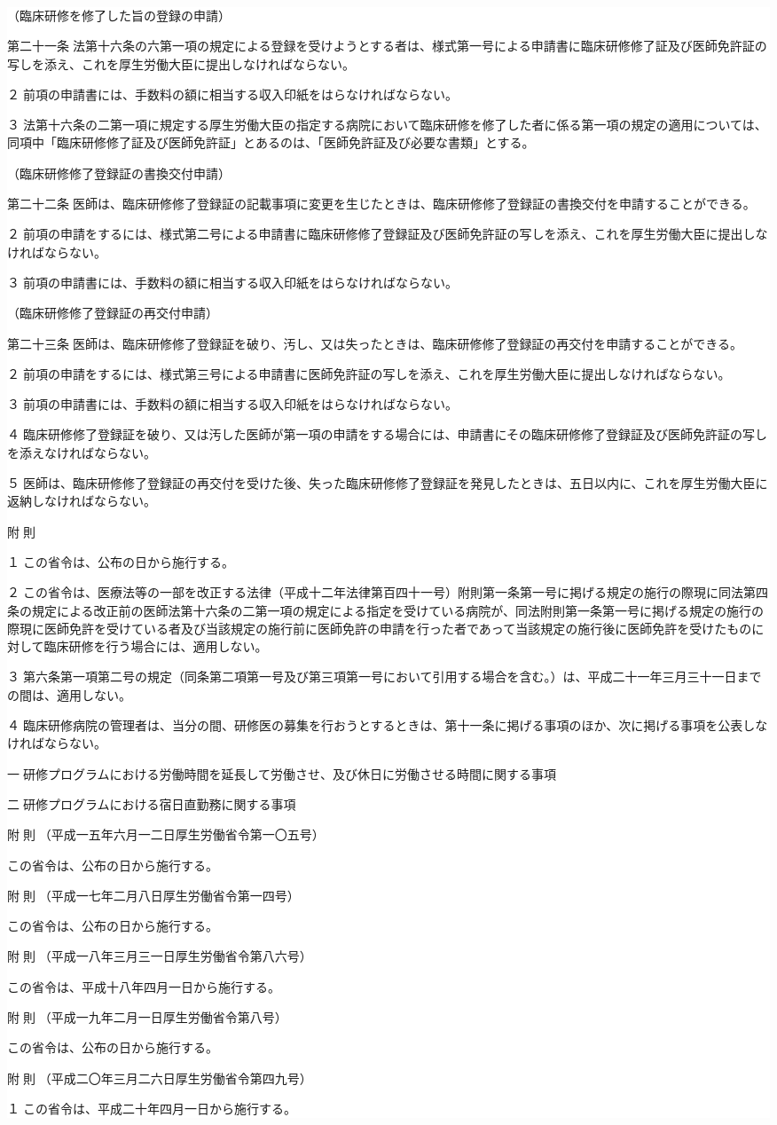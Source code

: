 （臨床研修を修了した旨の登録の申請）

第二十一条 法第十六条の六第一項の規定による登録を受けようとする者は、様式第一号による申請書に臨床研修修了証及び医師免許証の写しを添え、これを厚生労働大臣に提出しなければならない。

２ 前項の申請書には、手数料の額に相当する収入印紙をはらなければならない。

３ 法第十六条の二第一項に規定する厚生労働大臣の指定する病院において臨床研修を修了した者に係る第一項の規定の適用については、同項中「臨床研修修了証及び医師免許証」とあるのは、「医師免許証及び必要な書類」とする。

（臨床研修修了登録証の書換交付申請）

第二十二条 医師は、臨床研修修了登録証の記載事項に変更を生じたときは、臨床研修修了登録証の書換交付を申請することができる。

２ 前項の申請をするには、様式第二号による申請書に臨床研修修了登録証及び医師免許証の写しを添え、これを厚生労働大臣に提出しなければならない。

３ 前項の申請書には、手数料の額に相当する収入印紙をはらなければならない。

（臨床研修修了登録証の再交付申請）

第二十三条 医師は、臨床研修修了登録証を破り、汚し、又は失ったときは、臨床研修修了登録証の再交付を申請することができる。

２ 前項の申請をするには、様式第三号による申請書に医師免許証の写しを添え、これを厚生労働大臣に提出しなければならない。

３ 前項の申請書には、手数料の額に相当する収入印紙をはらなければならない。

４ 臨床研修修了登録証を破り、又は汚した医師が第一項の申請をする場合には、申請書にその臨床研修修了登録証及び医師免許証の写しを添えなければならない。

５ 医師は、臨床研修修了登録証の再交付を受けた後、失った臨床研修修了登録証を発見したときは、五日以内に、これを厚生労働大臣に返納しなければならない。

附 則

１ この省令は、公布の日から施行する。

２ この省令は、医療法等の一部を改正する法律（平成十二年法律第百四十一号）附則第一条第一号に掲げる規定の施行の際現に同法第四条の規定による改正前の医師法第十六条の二第一項の規定による指定を受けている病院が、同法附則第一条第一号に掲げる規定の施行の際現に医師免許を受けている者及び当該規定の施行前に医師免許の申請を行った者であって当該規定の施行後に医師免許を受けたものに対して臨床研修を行う場合には、適用しない。

３ 第六条第一項第二号の規定（同条第二項第一号及び第三項第一号において引用する場合を含む。）は、平成二十一年三月三十一日までの間は、適用しない。

４ 臨床研修病院の管理者は、当分の間、研修医の募集を行おうとするときは、第十一条に掲げる事項のほか、次に掲げる事項を公表しなければならない。

一 研修プログラムにおける労働時間を延長して労働させ、及び休日に労働させる時間に関する事項

二 研修プログラムにおける宿日直勤務に関する事項

附 則 （平成一五年六月一二日厚生労働省令第一〇五号）

この省令は、公布の日から施行する。

附 則 （平成一七年二月八日厚生労働省令第一四号）

この省令は、公布の日から施行する。

附 則 （平成一八年三月三一日厚生労働省令第八六号）

この省令は、平成十八年四月一日から施行する。

附 則 （平成一九年二月一日厚生労働省令第八号）

この省令は、公布の日から施行する。

附 則 （平成二〇年三月二六日厚生労働省令第四九号）

１ この省令は、平成二十年四月一日から施行する。
